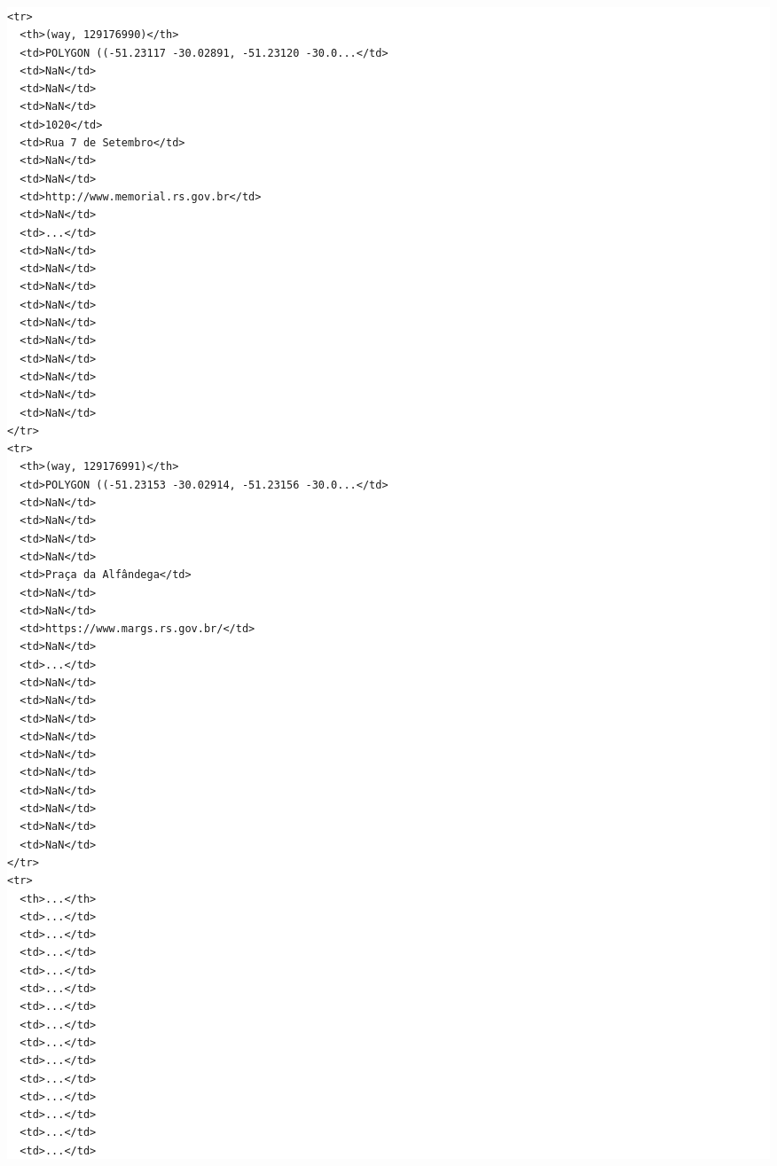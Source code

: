     <tr>
      <th>(way, 129176990)</th>
      <td>POLYGON ((-51.23117 -30.02891, -51.23120 -30.0...</td>
      <td>NaN</td>
      <td>NaN</td>
      <td>NaN</td>
      <td>1020</td>
      <td>Rua 7 de Setembro</td>
      <td>NaN</td>
      <td>NaN</td>
      <td>http://www.memorial.rs.gov.br</td>
      <td>NaN</td>
      <td>...</td>
      <td>NaN</td>
      <td>NaN</td>
      <td>NaN</td>
      <td>NaN</td>
      <td>NaN</td>
      <td>NaN</td>
      <td>NaN</td>
      <td>NaN</td>
      <td>NaN</td>
      <td>NaN</td>
    </tr>
    <tr>
      <th>(way, 129176991)</th>
      <td>POLYGON ((-51.23153 -30.02914, -51.23156 -30.0...</td>
      <td>NaN</td>
      <td>NaN</td>
      <td>NaN</td>
      <td>NaN</td>
      <td>Praça da Alfândega</td>
      <td>NaN</td>
      <td>NaN</td>
      <td>https://www.margs.rs.gov.br/</td>
      <td>NaN</td>
      <td>...</td>
      <td>NaN</td>
      <td>NaN</td>
      <td>NaN</td>
      <td>NaN</td>
      <td>NaN</td>
      <td>NaN</td>
      <td>NaN</td>
      <td>NaN</td>
      <td>NaN</td>
      <td>NaN</td>
    </tr>
    <tr>
      <th>...</th>
      <td>...</td>
      <td>...</td>
      <td>...</td>
      <td>...</td>
      <td>...</td>
      <td>...</td>
      <td>...</td>
      <td>...</td>
      <td>...</td>
      <td>...</td>
      <td>...</td>
      <td>...</td>
      <td>...</td>
      <td>...</td>